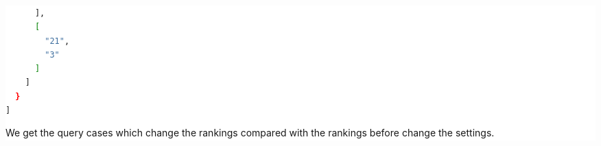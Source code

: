 ```bash
      ],
      [
        "21",
        "3"
      ]
    ]
  }
]
```

We get the query cases which change the rankings compared with the rankings before change the settings.
